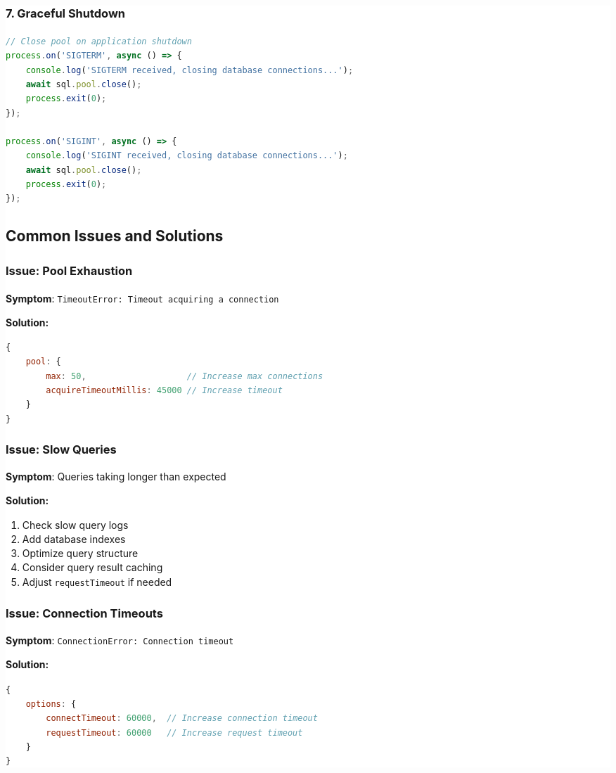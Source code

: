 ### 7. Graceful Shutdown

```javascript
// Close pool on application shutdown
process.on('SIGTERM', async () => {
    console.log('SIGTERM received, closing database connections...');
    await sql.pool.close();
    process.exit(0);
});

process.on('SIGINT', async () => {
    console.log('SIGINT received, closing database connections...');
    await sql.pool.close();
    process.exit(0);
});
```

## Common Issues and Solutions

### Issue: Pool Exhaustion

**Symptom**: `TimeoutError: Timeout acquiring a connection`

**Solution:**
```javascript
{
    pool: {
        max: 50,                    // Increase max connections
        acquireTimeoutMillis: 45000 // Increase timeout
    }
}
```

### Issue: Slow Queries

**Symptom**: Queries taking longer than expected

**Solution:**
1. Check slow query logs
2. Add database indexes
3. Optimize query structure
4. Consider query result caching
5. Adjust `requestTimeout` if needed

### Issue: Connection Timeouts

**Symptom**: `ConnectionError: Connection timeout`

**Solution:**
```javascript
{
    options: {
        connectTimeout: 60000,  // Increase connection timeout
        requestTimeout: 60000   // Increase request timeout
    }
}
```
